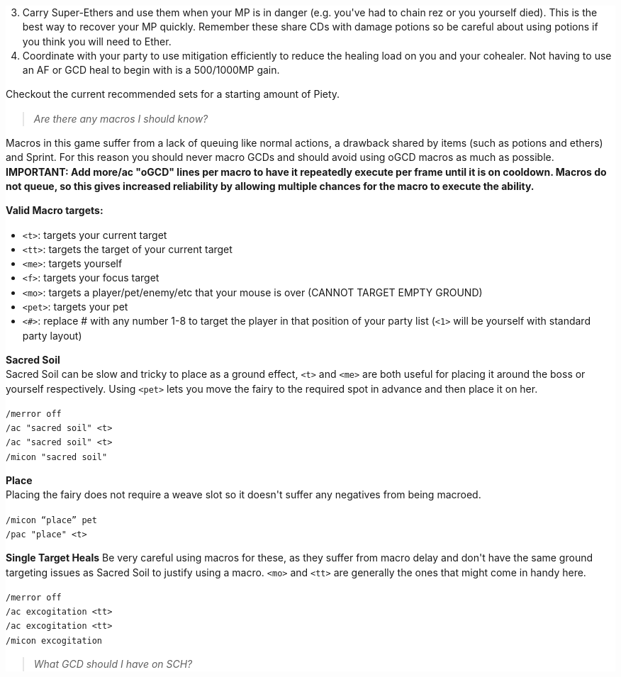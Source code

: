 3. Carry Super-Ethers and use them when your MP is in danger (e.g. you've had to chain rez or you yourself died). This is the best way to recover your MP quickly. Remember these share CDs with damage potions so be careful about using potions if you think you will need to Ether.
4. Coordinate with your party to use mitigation efficiently to reduce the healing load on you and your cohealer. Not having to use an AF or GCD heal to begin with is a 500/1000MP gain.

Checkout the current recommended sets for a starting amount of Piety.

> *Are there any macros I should know?*

Macros in this game suffer from a lack of queuing like normal actions, a drawback shared by items (such as potions and ethers) and Sprint. For this reason you should never macro GCDs and should avoid using oGCD macros as much as possible.\
**IMPORTANT: Add more/ac "oGCD" <target> lines per macro to have it repeatedly execute per frame until it is on cooldown. Macros do not queue, so this gives increased reliability by allowing multiple chances for the macro to execute the ability.**

**Valid Macro targets:**

* `<t>`: targets your current target  
* `<tt>`: targets the target of your current target  
* `<me>`: targets yourself  
* `<f>`: targets your focus target  
* `<mo>`: targets a player/pet/enemy/etc that your mouse is over (CANNOT TARGET EMPTY GROUND)
* `<pet>`: targets your pet
* `<#>`: replace # with any number 1-8 to target the player in that position of your party list (`<1>` will be yourself with standard party layout)

**Sacred Soil**\
Sacred Soil can be slow and tricky to place as a ground effect, `<t>` and `<me>` are both useful for placing it around the boss or yourself respectively. Using `<pet>` lets you move the fairy to the required spot in advance and then place it on her.

`/merror off`\
`/ac "sacred soil" <t>`\
`/ac "sacred soil" <t>`\
`/micon "sacred soil"`

**Place**\
Placing the fairy does not require a weave slot so it doesn't suffer any negatives from being macroed.

`/micon “place” pet`\
`/pac "place" <t>`

**Single Target Heals**
Be very careful using macros for these, as they suffer from macro delay and don't have the same ground targeting issues as Sacred Soil to justify using a macro. `<mo>` and `<tt>` are generally the ones that might come in handy here.

`/merror off`\
`/ac excogitation <tt>`\
`/ac excogitation <tt>`\
`/micon excogitation`

> *What GCD should I have on SCH?*
